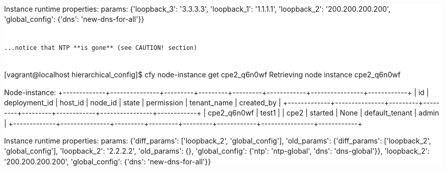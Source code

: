 Instance runtime properties:
	params: {'loopback_3': '3.3.3.3', 'loopback_1': '1.1.1.1', 'loopback_2': '200.200.200.200', 'global_config': {'dns': 'new-dns-for-all'}}
```

...notice that NTP **is gone** (see CAUTION! section)


```
[vagrant@localhost hierarchical_config]$ cfy node-instance get cpe2_q6n0wf
Retrieving node instance cpe2_q6n0wf

Node-instance:
+-------------+---------------+---------+---------+---------+------------+----------------+------------+
|      id     | deployment_id | host_id | node_id |  state  | permission |  tenant_name   | created_by |
+-------------+---------------+---------+---------+---------+------------+----------------+------------+
| cpe2_q6n0wf |     test1     |         |   cpe2  | started |    None    | default_tenant |   admin    |
+-------------+---------------+---------+---------+---------+------------+----------------+------------+

Instance runtime properties:
	params: {'diff_params': ['loopback_2', 'global_config'], 'old_params': {'diff_params': ['loopback_2', 'global_config'], 'loopback_2': '2.2.2.2', 'old_params': {}, 'global_config': {'ntp': 'ntp-global', 'dns': 'dns-global'}}, 'loopback_2': '200.200.200.200', 'global_config': {'dns': 'new-dns-for-all'}}


```

